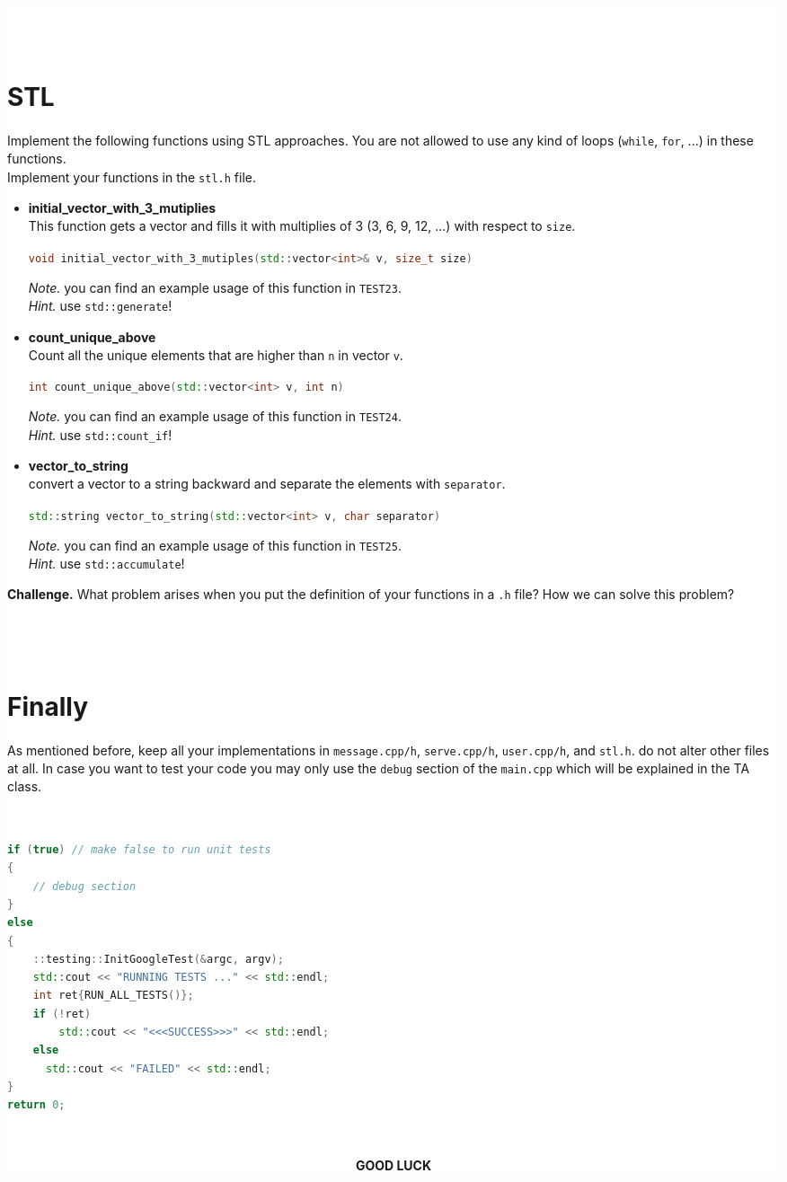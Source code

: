 <br/>
<br/>

# **STL**
Implement the following functions using STL approaches. You are not allowed to use any kind of loops (`while`, `for`, ...) in these functions.<br/>
Implement your functions in the `stl.h` file.

- **initial_vector_with_3_mutiplies**<br/>
  This function gets a vector and fills it with multiplies of 3 (3, 6, 9, 12, ...) with respect to `size`.
  ```cpp
  void initial_vector_with_3_mutiples(std::vector<int>& v, size_t size)
  ```
  *Note.* you can find an example usage of this function in `TEST23`.<br/>
  *Hint.* use `std::generate`!

- **count_unique_above**<br/>
  Count all the unique elements that are higher than `n` in vector `v`.
  ```cpp
  int count_unique_above(std::vector<int> v, int n)
  ```
  *Note.* you can find an example usage of this function in `TEST24`.<br/>
  *Hint.* use `std::count_if`!

- **vector_to_string**<br/>
  convert a vector to a string backward and separate the elements with `separator`.
  ```cpp
  std::string vector_to_string(std::vector<int> v, char separator)
  ```
  *Note.* you can find an example usage of this function in `TEST25`.<br/>
  *Hint.* use `std::accumulate`!

**Challenge.** What problem arises when you put the definition of your functions in a `.h` file? How we can solve this problem?

<br/>
<br/>

# **Finally**
As mentioned before, keep all your implementations in `message.cpp/h`, `serve.cpp/h`, `user.cpp/h`, and `stl.h`. do not alter other files at all. In case you want to test your code you may only use the `debug` section of the `main.cpp` which will be explained in the TA class.

<br/>

```cpp
if (true) // make false to run unit tests  
{ 
	// debug section 
}  
else  
{  
	::testing::InitGoogleTest(&argc, argv);  
	std::cout << "RUNNING TESTS ..." << std::endl;  
	int ret{RUN_ALL_TESTS()};  
	if (!ret)  
		std::cout << "<<<SUCCESS>>>" << std::endl;  
	else  
	  std::cout << "FAILED" << std::endl;  
}  
return 0;
```
<br/>
<p  align="center"> <b>GOOD LUCK</b> </p>

